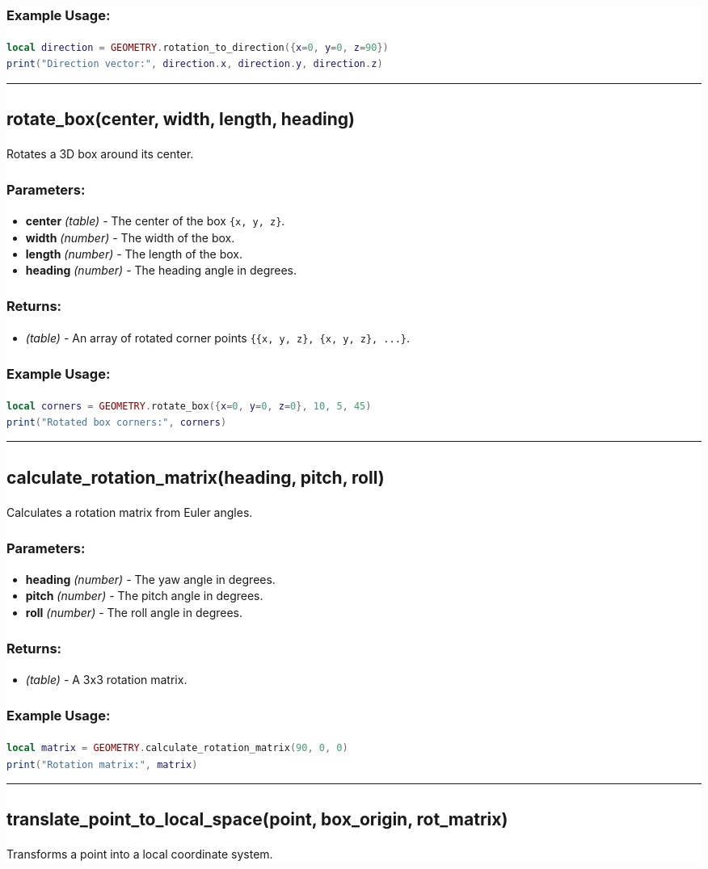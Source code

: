 ### Example Usage:
```lua
local direction = GEOMETRY.rotation_to_direction({x=0, y=0, z=90})
print("Direction vector:", direction.x, direction.y, direction.z)
```

---

## rotate_box(center, width, length, heading)
Rotates a 3D box around its center.

### Parameters:
- **center** *(table)* - The center of the box `{x, y, z}`.
- **width** *(number)* - The width of the box.
- **length** *(number)* - The length of the box.
- **heading** *(number)* - The heading angle in degrees.

### Returns:
- *(table)* - An array of rotated corner points `{{x, y, z}, {x, y, z}, ...}`.

### Example Usage:
```lua
local corners = GEOMETRY.rotate_box({x=0, y=0, z=0}, 10, 5, 45)
print("Rotated box corners:", corners)
```

---

## calculate_rotation_matrix(heading, pitch, roll)
Calculates a rotation matrix from Euler angles.

### Parameters:
- **heading** *(number)* - The yaw angle in degrees.
- **pitch** *(number)* - The pitch angle in degrees.
- **roll** *(number)* - The roll angle in degrees.

### Returns:
- *(table)* - A 3x3 rotation matrix.

### Example Usage:
```lua
local matrix = GEOMETRY.calculate_rotation_matrix(90, 0, 0)
print("Rotation matrix:", matrix)
```

---

## translate_point_to_local_space(point, box_origin, rot_matrix)
Transforms a point into a local coordinate system.
